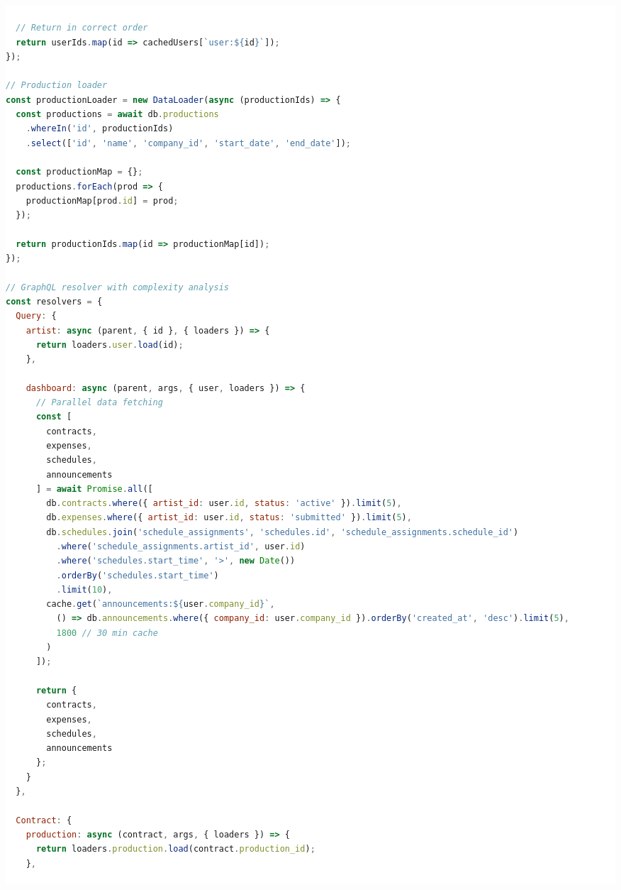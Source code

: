 ```javascript
  
  // Return in correct order
  return userIds.map(id => cachedUsers[`user:${id}`]);
});

// Production loader
const productionLoader = new DataLoader(async (productionIds) => {
  const productions = await db.productions
    .whereIn('id', productionIds)
    .select(['id', 'name', 'company_id', 'start_date', 'end_date']);
  
  const productionMap = {};
  productions.forEach(prod => {
    productionMap[prod.id] = prod;
  });
  
  return productionIds.map(id => productionMap[id]);
});

// GraphQL resolver with complexity analysis
const resolvers = {
  Query: {
    artist: async (parent, { id }, { loaders }) => {
      return loaders.user.load(id);
    },
    
    dashboard: async (parent, args, { user, loaders }) => {
      // Parallel data fetching
      const [
        contracts,
        expenses,
        schedules,
        announcements
      ] = await Promise.all([
        db.contracts.where({ artist_id: user.id, status: 'active' }).limit(5),
        db.expenses.where({ artist_id: user.id, status: 'submitted' }).limit(5),
        db.schedules.join('schedule_assignments', 'schedules.id', 'schedule_assignments.schedule_id')
          .where('schedule_assignments.artist_id', user.id)
          .where('schedules.start_time', '>', new Date())
          .orderBy('schedules.start_time')
          .limit(10),
        cache.get(`announcements:${user.company_id}`, 
          () => db.announcements.where({ company_id: user.company_id }).orderBy('created_at', 'desc').limit(5),
          1800 // 30 min cache
        )
      ]);
      
      return {
        contracts,
        expenses,
        schedules,
        announcements
      };
    }
  },
  
  Contract: {
    production: async (contract, args, { loaders }) => {
      return loaders.production.load(contract.production_id);
    },
    
```